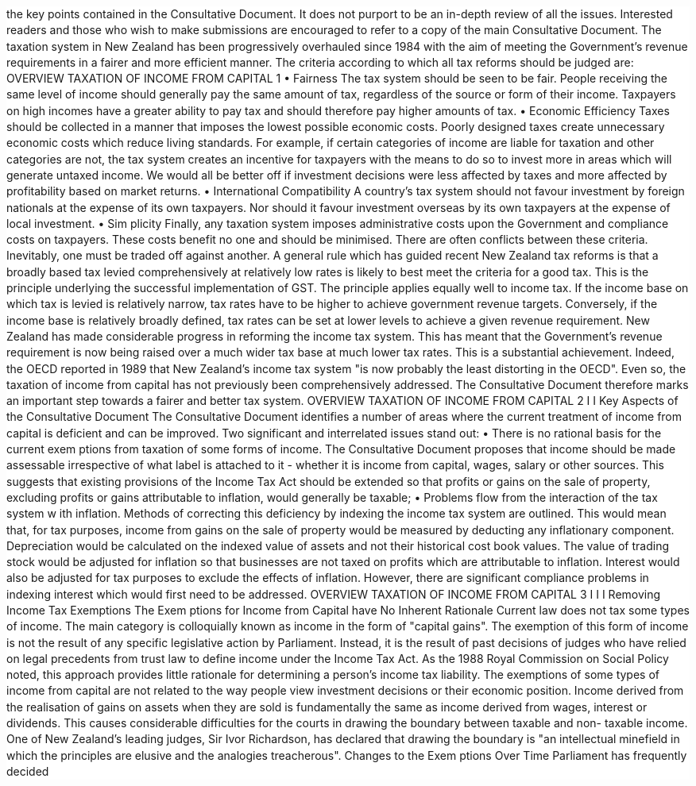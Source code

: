 the key points contained in the Consultative Document. It does not purport to be an in-depth review of all the issues. Interested readers and those who wish to make submissions are encouraged to refer to a copy of the main Consultative Document. The taxation system in New Zealand has been progressively overhauled since 1984 with the aim of meeting the Government’s revenue requirements in a fairer and more efficient manner. The criteria according to which all tax reforms should be judged are: OVERVIEW TAXATION OF INCOME FROM CAPITAL 1 • Fairness The tax system should be seen to be fair. People receiving the same level of income should generally pay the same amount of tax, regardless of the source or form of their income. Taxpayers on high incomes have a greater ability to pay tax and should therefore pay higher amounts of tax. • Economic Efficiency Taxes should be collected in a manner that imposes the lowest possible economic costs. Poorly designed taxes create unnecessary economic costs which reduce living standards. For example, if certain categories of income are liable for taxation and other categories are not, the tax system creates an incentive for taxpayers with the means to do so to invest more in areas which will generate untaxed income. We would all be better off if investment decisions were less affected by taxes and more affected by profitability based on market returns. • International Compatibility A country’s tax system should not favour investment by foreign nationals at the expense of its own taxpayers. Nor should it favour investment overseas by its own taxpayers at the expense of local investment. • Sim plicity Finally, any taxation system imposes administrative costs upon the Government and compliance costs on taxpayers. These costs benefit no one and should be minimised. There are often conflicts between these criteria. Inevitably, one must be traded off against another. A general rule which has guided recent New Zealand tax reforms is that a broadly based tax levied comprehensively at relatively low rates is likely to best meet the criteria for a good tax. This is the principle underlying the successful implementation of GST. The principle applies equally well to income tax. If the income base on which tax is levied is relatively narrow, tax rates have to be higher to achieve government revenue targets. Conversely, if the income base is relatively broadly defined, tax rates can be set at lower levels to achieve a given revenue requirement. New Zealand has made considerable progress in reforming the income tax system. This has meant that the Government’s revenue requirement is now being raised over a much wider tax base at much lower tax rates. This is a substantial achievement. Indeed, the OECD reported in 1989 that New Zealand’s income tax system "is now probably the least distorting in the OECD". Even so, the taxation of income from capital has not previously been comprehensively addressed. The Consultative Document therefore marks an important step towards a fairer and better tax system. OVERVIEW TAXATION OF INCOME FROM CAPITAL 2 I I Key Aspects of the Consultative Document The Consultative Document identifies a number of areas where the current treatment of income from capital is deficient and can be improved. Two significant and interrelated issues stand out: • There is no rational basis for the current exem ptions from taxation of some forms of income. The Consultative Document proposes that income should be made assessable irrespective of what label is attached to it - whether it is income from capital, wages, salary or other sources. This suggests that existing provisions of the Income Tax Act should be extended so that profits or gains on the sale of property, excluding profits or gains attributable to inflation, would generally be taxable; • Problems flow from the interaction of the tax system w ith inflation. Methods of correcting this deficiency by indexing the income tax system are outlined. This would mean that, for tax purposes, income from gains on the sale of property would be measured by deducting any inflationary component. Depreciation would be calculated on the indexed value of assets and not their historical cost book values. The value of trading stock would be adjusted for inflation so that businesses are not taxed on profits which are attributable to inflation. Interest would also be adjusted for tax purposes to exclude the effects of inflation. However, there are significant compliance problems in indexing interest which would first need to be addressed. OVERVIEW TAXATION OF INCOME FROM CAPITAL 3 I I I Removing Income Tax Exemptions The Exem ptions for Income from Capital have No Inherent Rationale Current law does not tax some types of income. The main category is colloquially known as income in the form of "capital gains". The exemption of this form of income is not the result of any specific legislative action by Parliament. Instead, it is the result of past decisions of judges who have relied on legal precedents from trust law to define income under the Income Tax Act. As the 1988 Royal Commission on Social Policy noted, this approach provides little rationale for determining a person’s income tax liability. The exemptions of some types of income from capital are not related to the way people view investment decisions or their economic position. Income derived from the realisation of gains on assets when they are sold is fundamentally the same as income derived from wages, interest or dividends. This causes considerable difficulties for the courts in drawing the boundary between taxable and non- taxable income. One of New Zealand’s leading judges, Sir Ivor Richardson, has declared that drawing the boundary is "an intellectual minefield in which the principles are elusive and the analogies treacherous". Changes to the Exem ptions Over Time Parliament has frequently decided